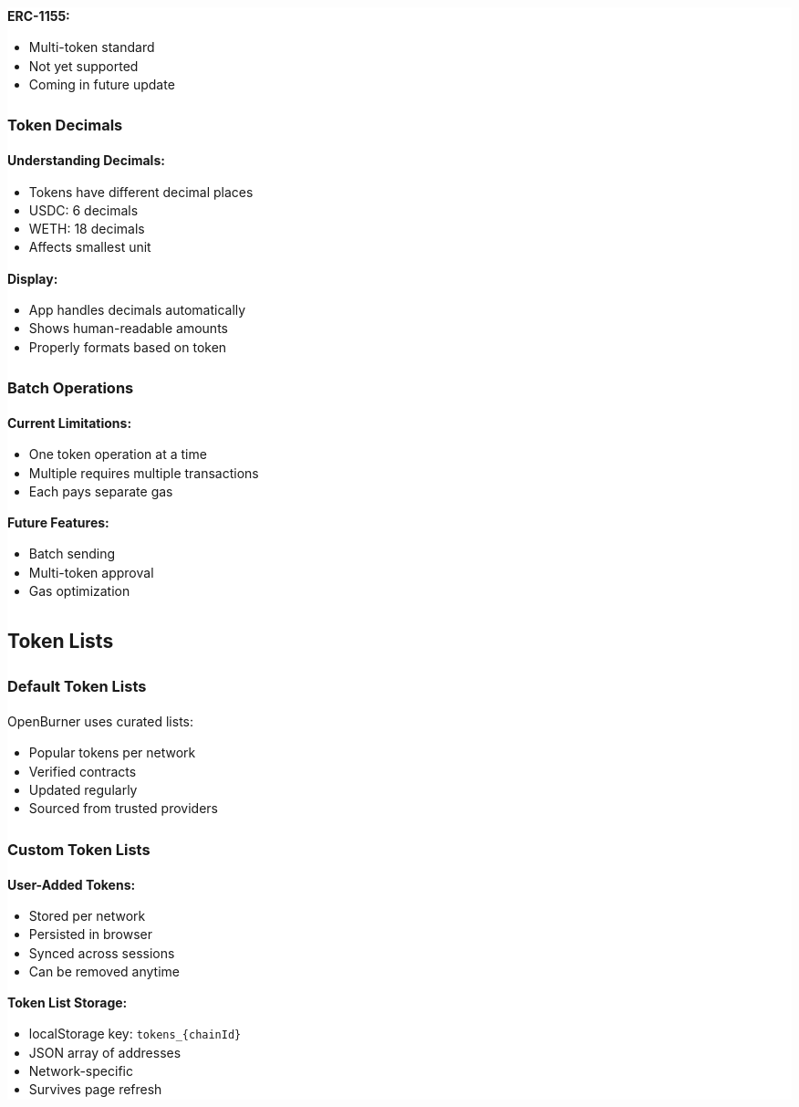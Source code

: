 **ERC-1155:**
- Multi-token standard
- Not yet supported
- Coming in future update

### Token Decimals

**Understanding Decimals:**
- Tokens have different decimal places
- USDC: 6 decimals
- WETH: 18 decimals
- Affects smallest unit

**Display:**
- App handles decimals automatically
- Shows human-readable amounts
- Properly formats based on token

### Batch Operations

**Current Limitations:**
- One token operation at a time
- Multiple requires multiple transactions
- Each pays separate gas

**Future Features:**
- Batch sending
- Multi-token approval
- Gas optimization

## Token Lists

### Default Token Lists

OpenBurner uses curated lists:
- Popular tokens per network
- Verified contracts
- Updated regularly
- Sourced from trusted providers

### Custom Token Lists

**User-Added Tokens:**
- Stored per network
- Persisted in browser
- Synced across sessions
- Can be removed anytime

**Token List Storage:**
- localStorage key: `tokens_{chainId}`
- JSON array of addresses
- Network-specific
- Survives page refresh
